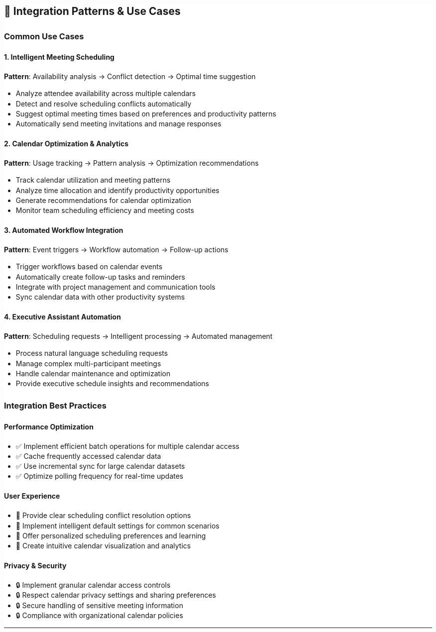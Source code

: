 
## 🔄 Integration Patterns & Use Cases

### Common Use Cases

#### 1. Intelligent Meeting Scheduling
**Pattern**: Availability analysis → Conflict detection → Optimal time suggestion
- Analyze attendee availability across multiple calendars
- Detect and resolve scheduling conflicts automatically
- Suggest optimal meeting times based on preferences and productivity patterns
- Automatically send meeting invitations and manage responses

#### 2. Calendar Optimization & Analytics
**Pattern**: Usage tracking → Pattern analysis → Optimization recommendations
- Track calendar utilization and meeting patterns
- Analyze time allocation and identify productivity opportunities
- Generate recommendations for calendar optimization
- Monitor team scheduling efficiency and meeting costs

#### 3. Automated Workflow Integration
**Pattern**: Event triggers → Workflow automation → Follow-up actions
- Trigger workflows based on calendar events
- Automatically create follow-up tasks and reminders
- Integrate with project management and communication tools
- Sync calendar data with other productivity systems

#### 4. Executive Assistant Automation
**Pattern**: Scheduling requests → Intelligent processing → Automated management
- Process natural language scheduling requests
- Manage complex multi-participant meetings
- Handle calendar maintenance and optimization
- Provide executive schedule insights and recommendations

### Integration Best Practices

#### Performance Optimization
- ✅ Implement efficient batch operations for multiple calendar access
- ✅ Cache frequently accessed calendar data
- ✅ Use incremental sync for large calendar datasets
- ✅ Optimize polling frequency for real-time updates

#### User Experience
- 📅 Provide clear scheduling conflict resolution options
- 📅 Implement intelligent default settings for common scenarios
- 📅 Offer personalized scheduling preferences and learning
- 📅 Create intuitive calendar visualization and analytics

#### Privacy & Security
- 🔒 Implement granular calendar access controls
- 🔒 Respect calendar privacy settings and sharing preferences
- 🔒 Secure handling of sensitive meeting information
- 🔒 Compliance with organizational calendar policies

---
